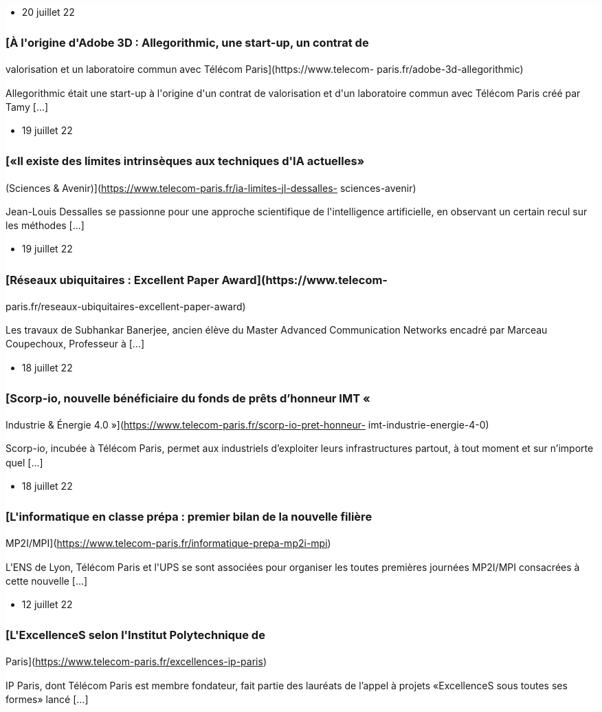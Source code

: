   * 20 juillet 22

###  [À l'origine d'Adobe 3D : Allegorithmic, une start-up, un contrat de
valorisation et un laboratoire commun avec Télécom Paris](https://www.telecom-
paris.fr/adobe-3d-allegorithmic)

Allegorithmic était une start-up à l'origine d'un contrat de valorisation et
d'un laboratoire commun avec Télécom Paris créé par Tamy [...]

  * 19 juillet 22

###  [«Il existe des limites intrinsèques aux techniques d'IA actuelles»
(Sciences & Avenir)](https://www.telecom-paris.fr/ia-limites-jl-dessalles-
sciences-avenir)

Jean-Louis Dessalles se passionne pour une approche scientifique de
l'intelligence artificielle, en observant un certain recul sur les méthodes
[...]

  * 19 juillet 22

###  [Réseaux ubiquitaires : Excellent Paper Award](https://www.telecom-
paris.fr/reseaux-ubiquitaires-excellent-paper-award)

Les travaux de Subhankar Banerjee, ancien élève du Master Advanced
Communication Networks encadré par Marceau Coupechoux, Professeur à [...]

  * 18 juillet 22

###  [Scorp-io, nouvelle bénéficiaire du fonds de prêts d’honneur IMT «
Industrie & Énergie 4.0 »](https://www.telecom-paris.fr/scorp-io-pret-honneur-
imt-industrie-energie-4-0)

Scorp-io, incubée à Télécom Paris, permet aux industriels d’exploiter leurs
infrastructures partout, à tout moment et sur n’importe quel [...]

  * 18 juillet 22

###  [L'informatique en classe prépa : premier bilan de la nouvelle filière
MP2I/MPI](https://www.telecom-paris.fr/informatique-prepa-mp2i-mpi)

L'ENS de Lyon, Télécom Paris et l'UPS se sont associées pour organiser les
toutes premières journées MP2I/MPI consacrées à cette nouvelle [...]

  * 12 juillet 22

###  [L'ExcellenceS selon l'Institut Polytechnique de
Paris](https://www.telecom-paris.fr/excellences-ip-paris)

IP Paris, dont Télécom Paris est membre fondateur, fait partie des lauréats de
l’appel à projets «ExcellenceS sous toutes ses formes» lancé [...]
